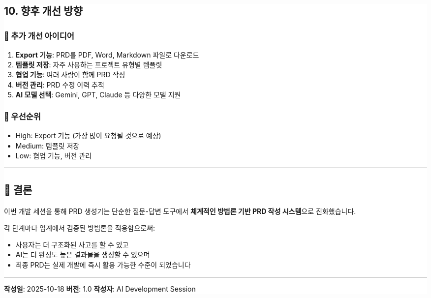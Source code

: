 
## 10. 향후 개선 방향

### 🔮 추가 개선 아이디어
1. **Export 기능**: PRD를 PDF, Word, Markdown 파일로 다운로드
2. **템플릿 저장**: 자주 사용하는 프로젝트 유형별 템플릿
3. **협업 기능**: 여러 사람이 함께 PRD 작성
4. **버전 관리**: PRD 수정 이력 추적
5. **AI 모델 선택**: Gemini, GPT, Claude 등 다양한 모델 지원

### 🎯 우선순위
- High: Export 기능 (가장 많이 요청될 것으로 예상)
- Medium: 템플릿 저장
- Low: 협업 기능, 버전 관리

---

## 📝 결론

이번 개발 세션을 통해 PRD 생성기는 단순한 질문-답변 도구에서 **체계적인 방법론 기반 PRD 작성 시스템**으로 진화했습니다.

각 단계마다 업계에서 검증된 방법론을 적용함으로써:
- 사용자는 더 구조화된 사고를 할 수 있고
- AI는 더 완성도 높은 결과물을 생성할 수 있으며
- 최종 PRD는 실제 개발에 즉시 활용 가능한 수준이 되었습니다

---

**작성일**: 2025-10-18
**버전**: 1.0
**작성자**: AI Development Session
